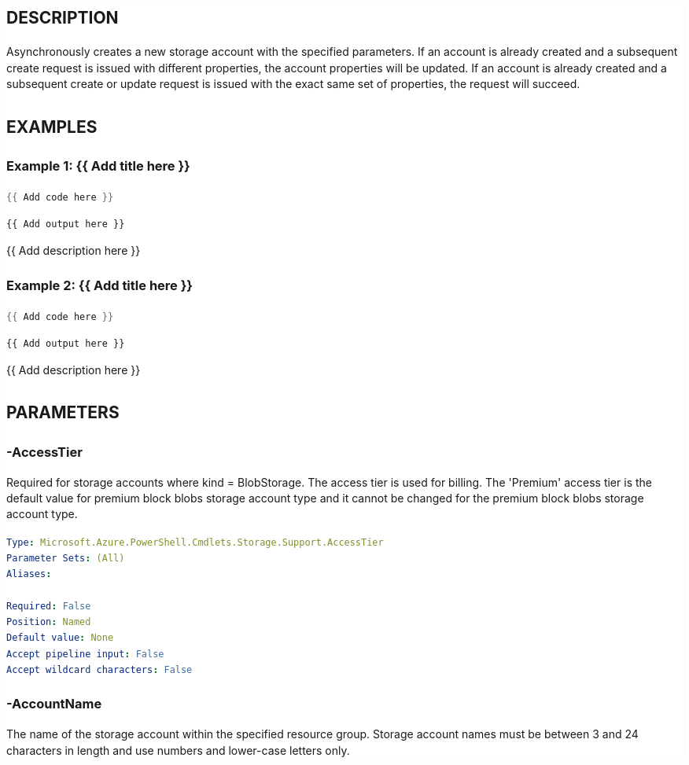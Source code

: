 ## DESCRIPTION
Asynchronously creates a new storage account with the specified parameters.
If an account is already created and a subsequent create request is issued with different properties, the account properties will be updated.
If an account is already created and a subsequent create or update request is issued with the exact same set of properties, the request will succeed.

## EXAMPLES

### Example 1: {{ Add title here }}
```powershell
{{ Add code here }}
```

```output
{{ Add output here }}
```

{{ Add description here }}

### Example 2: {{ Add title here }}
```powershell
{{ Add code here }}
```

```output
{{ Add output here }}
```

{{ Add description here }}

## PARAMETERS

### -AccessTier
Required for storage accounts where kind = BlobStorage.
The access tier is used for billing.
The 'Premium' access tier is the default value for premium block blobs storage account type and it cannot be changed for the premium block blobs storage account type.

```yaml
Type: Microsoft.Azure.PowerShell.Cmdlets.Storage.Support.AccessTier
Parameter Sets: (All)
Aliases:

Required: False
Position: Named
Default value: None
Accept pipeline input: False
Accept wildcard characters: False
```

### -AccountName
The name of the storage account within the specified resource group.
Storage account names must be between 3 and 24 characters in length and use numbers and lower-case letters only.

